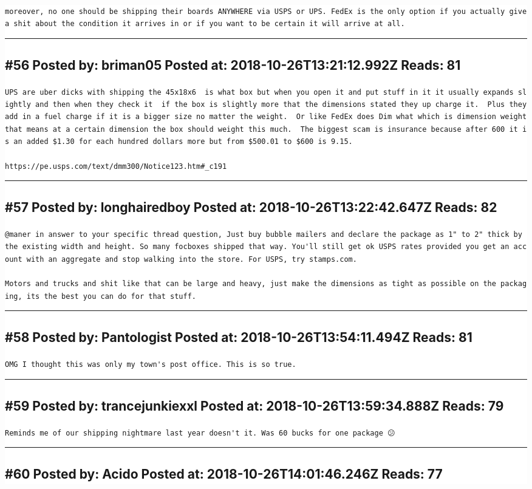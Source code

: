 ```
moreover, no one should be shipping their boards ANYWHERE via USPS or UPS. FedEx is the only option if you actually give a shit about the condition it arrives in or if you want to be certain it will arrive at all.
```

---
## \#56 Posted by: briman05 Posted at: 2018-10-26T13:21:12.992Z Reads: 81

```
UPS are uber dicks with shipping the 45x18x6  is what box but when you open it and put stuff in it it usually expands slightly and then when they check it  if the box is slightly more that the dimensions stated they up charge it.  Plus they add in a fuel charge if it is a bigger size no matter the weight.  Or like FedEx does Dim what which is dimension weight that means at a certain dimension the box should weight this much.  The biggest scam is insurance because after 600 it is an added $1.30 for each hundred dollars more but from $500.01 to $600 is 9.15.

https://pe.usps.com/text/dmm300/Notice123.htm#_c191
```

---
## \#57 Posted by: longhairedboy Posted at: 2018-10-26T13:22:42.647Z Reads: 82

```
@maner in answer to your specific thread question, Just buy bubble mailers and declare the package as 1" to 2" thick by the existing width and height. So many focboxes shipped that way. You'll still get ok USPS rates provided you get an account with an aggregate and stop walking into the store. For USPS, try stamps.com. 

Motors and trucks and shit like that can be large and heavy, just make the dimensions as tight as possible on the packaging, its the best you can do for that stuff.
```

---
## \#58 Posted by: Pantologist Posted at: 2018-10-26T13:54:11.494Z Reads: 81

```
OMG I thought this was only my town's post office. This is so true.
```

---
## \#59 Posted by: trancejunkiexxl Posted at: 2018-10-26T13:59:34.888Z Reads: 79

```
Reminds me of our shipping nightmare last year doesn't it. Was 60 bucks for one package 😕
```

---
## \#60 Posted by: Acido Posted at: 2018-10-26T14:01:46.246Z Reads: 77
